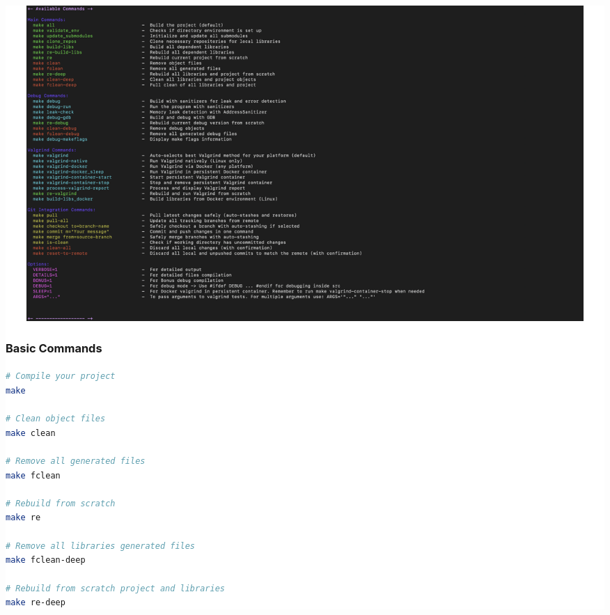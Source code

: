</p>
<p align="center">
  <img src="docs/images/make-help_2.png" alt="Help 2" width="800">
</p>

### Basic Commands

```bash
# Compile your project
make

# Clean object files
make clean

# Remove all generated files
make fclean

# Rebuild from scratch
make re

# Remove all libraries generated files
make fclean-deep

# Rebuild from scratch project and libraries
make re-deep
```
